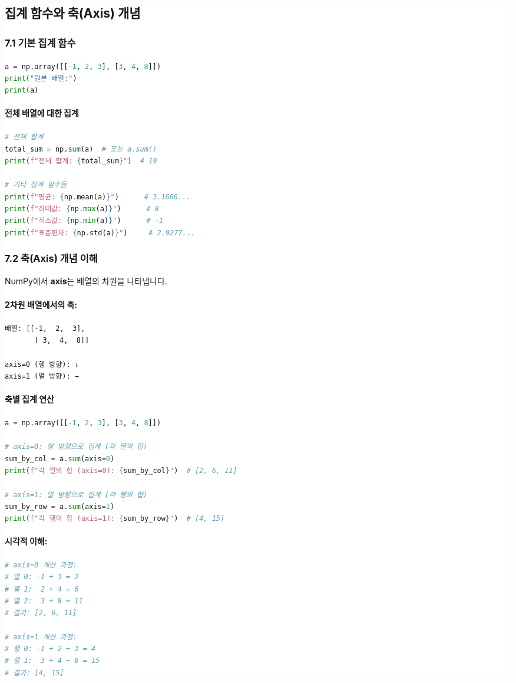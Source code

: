 
## 집계 함수와 축(Axis) 개념

### 7.1 기본 집계 함수

```python
a = np.array([[-1, 2, 3], [3, 4, 8]])
print("원본 배열:")
print(a)
```

#### 전체 배열에 대한 집계
```python
# 전체 합계
total_sum = np.sum(a)  # 또는 a.sum()
print(f"전체 합계: {total_sum}")  # 19

# 기타 집계 함수들
print(f"평균: {np.mean(a)}")      # 3.1666...
print(f"최대값: {np.max(a)}")      # 8
print(f"최소값: {np.min(a)}")      # -1
print(f"표준편차: {np.std(a)}")     # 2.9277...
```

### 7.2 축(Axis) 개념 이해

NumPy에서 **axis**는 배열의 차원을 나타냅니다.

#### 2차원 배열에서의 축:
```
배열: [[-1,  2,  3],
       [ 3,  4,  8]]

axis=0 (행 방향): ↓
axis=1 (열 방향): →
```

#### 축별 집계 연산
```python
a = np.array([[-1, 2, 3], [3, 4, 8]])

# axis=0: 행 방향으로 집계 (각 열의 합)
sum_by_col = a.sum(axis=0)
print(f"각 열의 합 (axis=0): {sum_by_col}")  # [2, 6, 11]

# axis=1: 열 방향으로 집계 (각 행의 합)
sum_by_row = a.sum(axis=1)
print(f"각 행의 합 (axis=1): {sum_by_row}")  # [4, 15]
```

#### 시각적 이해:
```python
# axis=0 계산 과정:
# 열 0: -1 + 3 = 2
# 열 1:  2 + 4 = 6
# 열 2:  3 + 8 = 11
# 결과: [2, 6, 11]

# axis=1 계산 과정:
# 행 0: -1 + 2 + 3 = 4
# 행 1:  3 + 4 + 8 = 15
# 결과: [4, 15]
```
